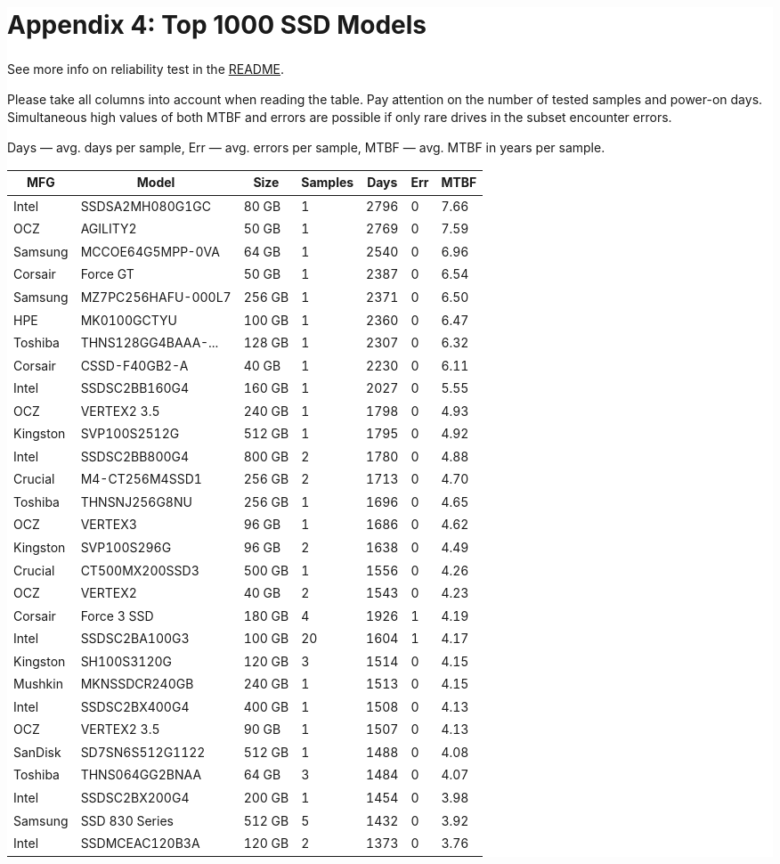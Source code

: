 Appendix 4: Top 1000 SSD Models
===============================

See more info on reliability test in the [README](https://github.com/linuxhw/SMART).

Please take all columns into account when reading the table. Pay attention on the
number of tested samples and power-on days. Simultaneous high values of both MTBF
and errors are possible if only rare drives in the subset encounter errors.

Days   — avg. days per sample,
Err    — avg. errors per sample,
MTBF   — avg. MTBF in years per sample.

| MFG       | Model              | Size   | Samples | Days  | Err   | MTBF   |
|-----------|--------------------|--------|---------|-------|-------|--------|
| Intel     | SSDSA2MH080G1GC    | 80 GB  | 1       | 2796  | 0     | 7.66   |
| OCZ       | AGILITY2           | 50 GB  | 1       | 2769  | 0     | 7.59   |
| Samsung   | MCCOE64G5MPP-0VA   | 64 GB  | 1       | 2540  | 0     | 6.96   |
| Corsair   | Force GT           | 50 GB  | 1       | 2387  | 0     | 6.54   |
| Samsung   | MZ7PC256HAFU-000L7 | 256 GB | 1       | 2371  | 0     | 6.50   |
| HPE       | MK0100GCTYU        | 100 GB | 1       | 2360  | 0     | 6.47   |
| Toshiba   | THNS128GG4BAAA-... | 128 GB | 1       | 2307  | 0     | 6.32   |
| Corsair   | CSSD-F40GB2-A      | 40 GB  | 1       | 2230  | 0     | 6.11   |
| Intel     | SSDSC2BB160G4      | 160 GB | 1       | 2027  | 0     | 5.55   |
| OCZ       | VERTEX2 3.5        | 240 GB | 1       | 1798  | 0     | 4.93   |
| Kingston  | SVP100S2512G       | 512 GB | 1       | 1795  | 0     | 4.92   |
| Intel     | SSDSC2BB800G4      | 800 GB | 2       | 1780  | 0     | 4.88   |
| Crucial   | M4-CT256M4SSD1     | 256 GB | 2       | 1713  | 0     | 4.70   |
| Toshiba   | THNSNJ256G8NU      | 256 GB | 1       | 1696  | 0     | 4.65   |
| OCZ       | VERTEX3            | 96 GB  | 1       | 1686  | 0     | 4.62   |
| Kingston  | SVP100S296G        | 96 GB  | 2       | 1638  | 0     | 4.49   |
| Crucial   | CT500MX200SSD3     | 500 GB | 1       | 1556  | 0     | 4.26   |
| OCZ       | VERTEX2            | 40 GB  | 2       | 1543  | 0     | 4.23   |
| Corsair   | Force 3 SSD        | 180 GB | 4       | 1926  | 1     | 4.19   |
| Intel     | SSDSC2BA100G3      | 100 GB | 20      | 1604  | 1     | 4.17   |
| Kingston  | SH100S3120G        | 120 GB | 3       | 1514  | 0     | 4.15   |
| Mushkin   | MKNSSDCR240GB      | 240 GB | 1       | 1513  | 0     | 4.15   |
| Intel     | SSDSC2BX400G4      | 400 GB | 1       | 1508  | 0     | 4.13   |
| OCZ       | VERTEX2 3.5        | 90 GB  | 1       | 1507  | 0     | 4.13   |
| SanDisk   | SD7SN6S512G1122    | 512 GB | 1       | 1488  | 0     | 4.08   |
| Toshiba   | THNS064GG2BNAA     | 64 GB  | 3       | 1484  | 0     | 4.07   |
| Intel     | SSDSC2BX200G4      | 200 GB | 1       | 1454  | 0     | 3.98   |
| Samsung   | SSD 830 Series     | 512 GB | 5       | 1432  | 0     | 3.92   |
| Intel     | SSDMCEAC120B3A     | 120 GB | 2       | 1373  | 0     | 3.76   |